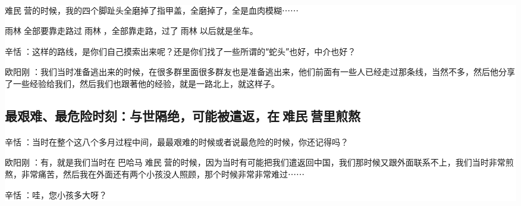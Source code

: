    难民
  </ok>
  营的时候，我的四个脚趾头全磨掉了指甲盖，全磨掉了，全是血肉模糊⋯⋯
 </p>
 <p>
  <ok href="/term/140979">
   雨林
  </ok>
  全部要靠走路过
  <ok href="/term/140979">
   雨林
  </ok>
  ，全部靠走路，过了
  <ok href="/term/140979">
   雨林
  </ok>
  以后就是坐车。
 </p>
 <p>
  <ok href="/term/326506">
   辛恬
  </ok>
  ：这样的路线，是你们自己摸索出来呢？还是你们找了一些所谓的“蛇头”也好，中介也好？
 </p>
 <p>
  <ok href="/term/851948">
   欧阳刚
  </ok>
  ：我们当时准备逃出来的时候，在很多群里面很多群友也是准备逃出来，他们前面有一些人已经走过那条线，当然不多，然后他分享了一些经验给我们，然后我们也跟著他的经验，就是一路北上，就这样子。
 </p>
 <h2>
  最艰难、最危险时刻：与世隔绝，可能被遣返，在
  <ok href="/term/12701">
   难民
  </ok>
  营里煎熬
 </h2>
 <p>
  <ok href="/term/326506">
   辛恬
  </ok>
  ：当时在整个这八个多月过程中间，最最艰难的时候或者说最危险的时候，你还记得吗？
 </p>
 <p>
  <ok href="/term/851948">
   欧阳刚
  </ok>
  ：有，就是我们当时在
  <ok href="/term/146742">
   巴哈马
  </ok>
  <ok href="/term/12701">
   难民
  </ok>
  营的时候，因为当时有可能把我们遣返回中国，我们那时候又跟外面联系不上，我们当时非常煎熬，非常痛苦，然后我在外面还有两个小孩没人照顾，那个时候非常非常难过⋯⋯
 </p>
 <p>
  <ok href="/term/326506">
   辛恬
  </ok>
  ：哇，您小孩多大呀？
 </p>
 <p>
  <ok href="/term/851948">